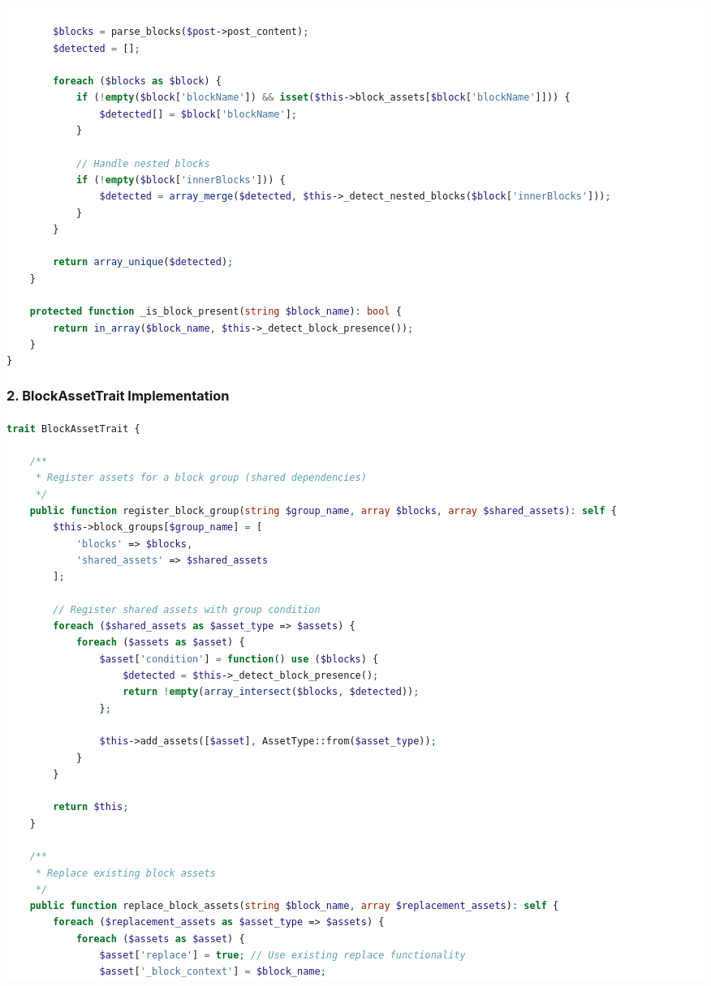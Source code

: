 ```php

        $blocks = parse_blocks($post->post_content);
        $detected = [];

        foreach ($blocks as $block) {
            if (!empty($block['blockName']) && isset($this->block_assets[$block['blockName']])) {
                $detected[] = $block['blockName'];
            }

            // Handle nested blocks
            if (!empty($block['innerBlocks'])) {
                $detected = array_merge($detected, $this->_detect_nested_blocks($block['innerBlocks']));
            }
        }

        return array_unique($detected);
    }

    protected function _is_block_present(string $block_name): bool {
        return in_array($block_name, $this->_detect_block_presence());
    }
}
```

### 2. BlockAssetTrait Implementation

```php
trait BlockAssetTrait {

    /**
     * Register assets for a block group (shared dependencies)
     */
    public function register_block_group(string $group_name, array $blocks, array $shared_assets): self {
        $this->block_groups[$group_name] = [
            'blocks' => $blocks,
            'shared_assets' => $shared_assets
        ];

        // Register shared assets with group condition
        foreach ($shared_assets as $asset_type => $assets) {
            foreach ($assets as $asset) {
                $asset['condition'] = function() use ($blocks) {
                    $detected = $this->_detect_block_presence();
                    return !empty(array_intersect($blocks, $detected));
                };

                $this->add_assets([$asset], AssetType::from($asset_type));
            }
        }

        return $this;
    }

    /**
     * Replace existing block assets
     */
    public function replace_block_assets(string $block_name, array $replacement_assets): self {
        foreach ($replacement_assets as $asset_type => $assets) {
            foreach ($assets as $asset) {
                $asset['replace'] = true; // Use existing replace functionality
                $asset['_block_context'] = $block_name;
```